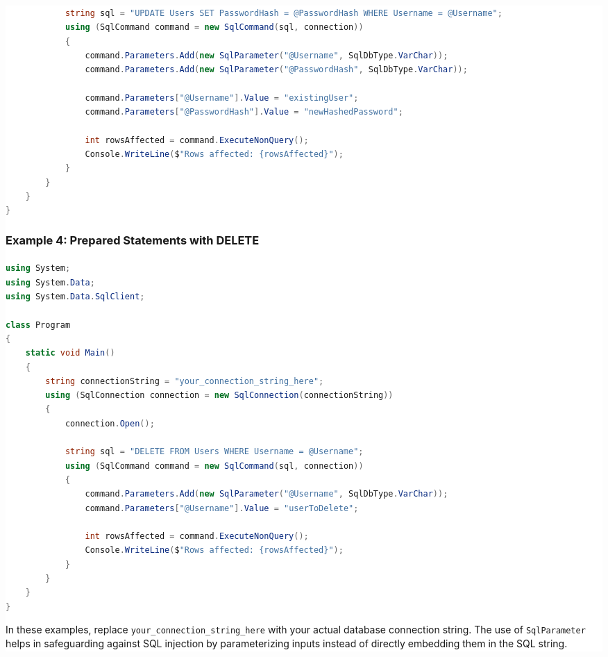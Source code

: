 ```csharp
            string sql = "UPDATE Users SET PasswordHash = @PasswordHash WHERE Username = @Username";
            using (SqlCommand command = new SqlCommand(sql, connection))
            {
                command.Parameters.Add(new SqlParameter("@Username", SqlDbType.VarChar));
                command.Parameters.Add(new SqlParameter("@PasswordHash", SqlDbType.VarChar));
                
                command.Parameters["@Username"].Value = "existingUser";
                command.Parameters["@PasswordHash"].Value = "newHashedPassword";

                int rowsAffected = command.ExecuteNonQuery();
                Console.WriteLine($"Rows affected: {rowsAffected}");
            }
        }
    }
}
```

### Example 4: Prepared Statements with DELETE

```csharp
using System;
using System.Data;
using System.Data.SqlClient;

class Program
{
    static void Main()
    {
        string connectionString = "your_connection_string_here";
        using (SqlConnection connection = new SqlConnection(connectionString))
        {
            connection.Open();
            
            string sql = "DELETE FROM Users WHERE Username = @Username";
            using (SqlCommand command = new SqlCommand(sql, connection))
            {
                command.Parameters.Add(new SqlParameter("@Username", SqlDbType.VarChar));
                command.Parameters["@Username"].Value = "userToDelete";

                int rowsAffected = command.ExecuteNonQuery();
                Console.WriteLine($"Rows affected: {rowsAffected}");
            }
        }
    }
}
```

In these examples, replace `your_connection_string_here` with your actual database connection string. The use of `SqlParameter` helps in safeguarding against SQL injection by parameterizing inputs instead of directly embedding them in the SQL string.
